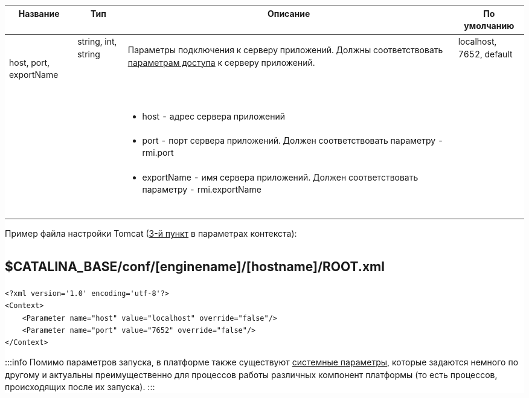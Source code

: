 |Название|Тип|Описание|По умолчанию|
|---|---|---|---|
|<div class="content-wrapper"><br/><p>host, port, exportName</p><br/></div>|string, int, string|<p>Параметры подключения к серверу приложений. Должны соответствовать [параметрам доступа](#accessapp-broken) к серверу приложений.</p><br/><ul><br/><li>host - адрес сервера приложений</li><br/><li>port - порт сервера приложений. Должен соответствовать параметру - rmi.port</li><br/><li>exportName - имя сервера приложений. Должен соответствовать параметру - rmi.exportName</li><br/></ul>|localhost, 7652, default|

Пример файла настройки Tomcat ([3-й пункт](#webp3-broken) в параметрах контекста):

## $CATALINA\_BASE/conf/\[enginename\]/\[hostname\]/ROOT.xml

    <?xml version='1.0' encoding='utf-8'?>
    <Context>
        <Parameter name="host" value="localhost" override="false"/>
        <Parameter name="port" value="7652" override="false"/>
    </Context>


:::info
Помимо параметров запуска, в платформе также существуют [системные параметры](Working_parameters.md), которые задаются немного по другому и актуальны преимущественно для процессов работы различных компонент платформы (то есть процессов, происходящих после их запуска).
:::
